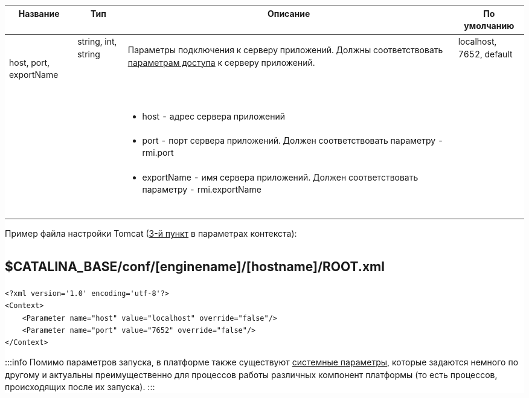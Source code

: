 |Название|Тип|Описание|По умолчанию|
|---|---|---|---|
|<div class="content-wrapper"><br/><p>host, port, exportName</p><br/></div>|string, int, string|<p>Параметры подключения к серверу приложений. Должны соответствовать [параметрам доступа](#accessapp-broken) к серверу приложений.</p><br/><ul><br/><li>host - адрес сервера приложений</li><br/><li>port - порт сервера приложений. Должен соответствовать параметру - rmi.port</li><br/><li>exportName - имя сервера приложений. Должен соответствовать параметру - rmi.exportName</li><br/></ul>|localhost, 7652, default|

Пример файла настройки Tomcat ([3-й пункт](#webp3-broken) в параметрах контекста):

## $CATALINA\_BASE/conf/\[enginename\]/\[hostname\]/ROOT.xml

    <?xml version='1.0' encoding='utf-8'?>
    <Context>
        <Parameter name="host" value="localhost" override="false"/>
        <Parameter name="port" value="7652" override="false"/>
    </Context>


:::info
Помимо параметров запуска, в платформе также существуют [системные параметры](Working_parameters.md), которые задаются немного по другому и актуальны преимущественно для процессов работы различных компонент платформы (то есть процессов, происходящих после их запуска).
:::
